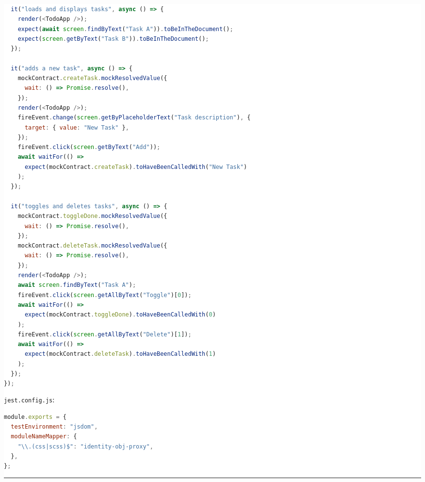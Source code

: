 ```js
  it("loads and displays tasks", async () => {
    render(<TodoApp />);
    expect(await screen.findByText("Task A")).toBeInTheDocument();
    expect(screen.getByText("Task B")).toBeInTheDocument();
  });

  it("adds a new task", async () => {
    mockContract.createTask.mockResolvedValue({
      wait: () => Promise.resolve(),
    });
    render(<TodoApp />);
    fireEvent.change(screen.getByPlaceholderText("Task description"), {
      target: { value: "New Task" },
    });
    fireEvent.click(screen.getByText("Add"));
    await waitFor(() =>
      expect(mockContract.createTask).toHaveBeenCalledWith("New Task")
    );
  });

  it("toggles and deletes tasks", async () => {
    mockContract.toggleDone.mockResolvedValue({
      wait: () => Promise.resolve(),
    });
    mockContract.deleteTask.mockResolvedValue({
      wait: () => Promise.resolve(),
    });
    render(<TodoApp />);
    await screen.findByText("Task A");
    fireEvent.click(screen.getAllByText("Toggle")[0]);
    await waitFor(() =>
      expect(mockContract.toggleDone).toHaveBeenCalledWith(0)
    );
    fireEvent.click(screen.getAllByText("Delete")[1]);
    await waitFor(() =>
      expect(mockContract.deleteTask).toHaveBeenCalledWith(1)
    );
  });
});
```

`jest.config.js`:

```js
module.exports = {
  testEnvironment: "jsdom",
  moduleNameMapper: {
    "\\.(css|scss)$": "identity-obj-proxy",
  },
};
```

---